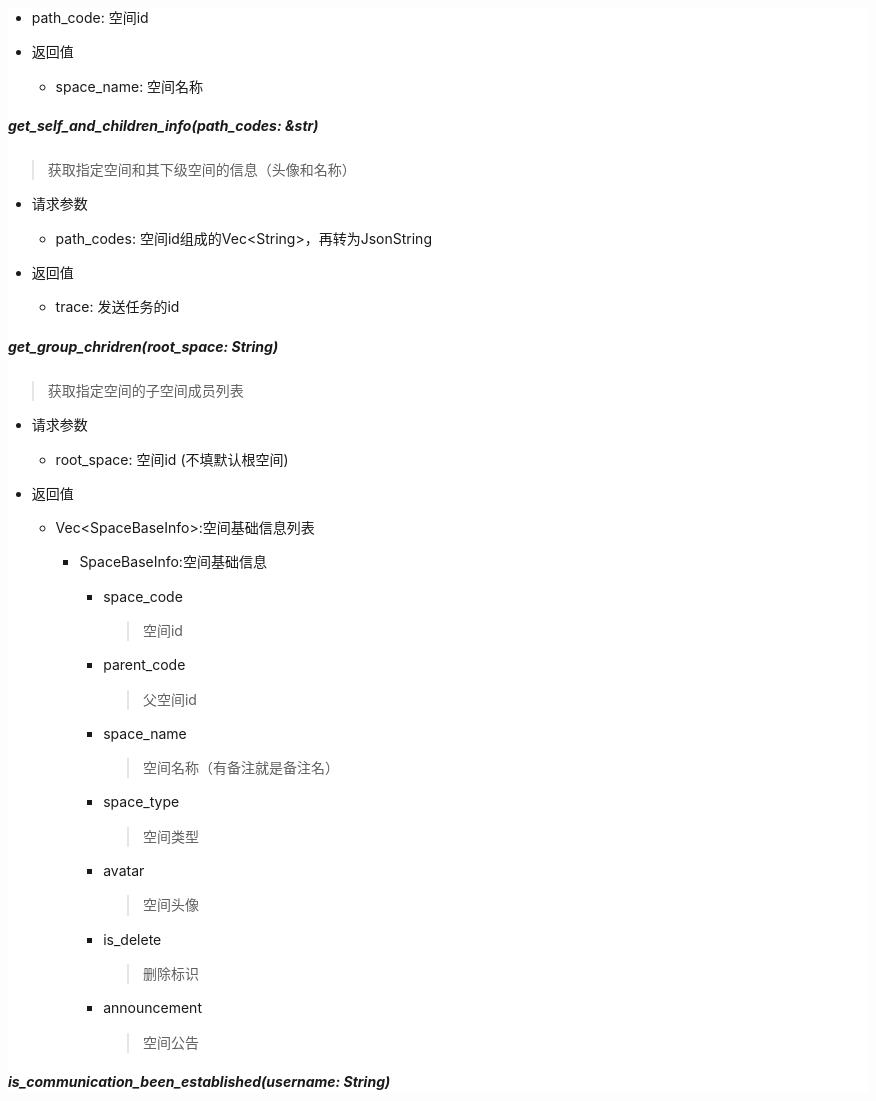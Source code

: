   - path_code: 空间id

- 返回值

  - space_name: 空间名称

##### get_self_and_children_info(path_codes: &str)

> 获取指定空间和其下级空间的信息（头像和名称）

- 请求参数

  - path_codes: 空间id组成的Vec\<String\>，再转为JsonString

- 返回值

  - trace: 发送任务的id


##### get_group_chridren(root_space: String)

> 获取指定空间的子空间成员列表

- 请求参数

  - root_space: 空间id (不填默认根空间)

- 返回值

  - Vec\<SpaceBaseInfo\>:空间基础信息列表

    - SpaceBaseInfo:空间基础信息

      - space_code

        > 空间id

      - parent_code

        > 父空间id

      - space_name

        > 空间名称（有备注就是备注名）

      - space_type

        > 空间类型

      - avatar

        > 空间头像

      - is_delete

        > 删除标识

      - announcement

        > 空间公告



##### is_communication_been_established(username: String)
